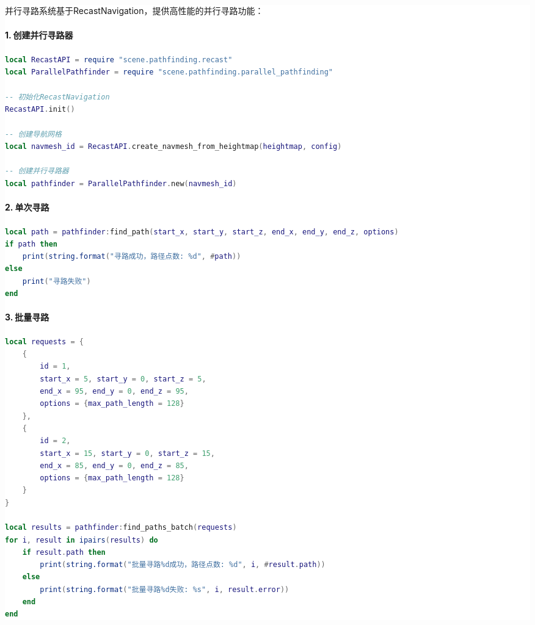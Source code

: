 并行寻路系统基于RecastNavigation，提供高性能的并行寻路功能：

#### 1. 创建并行寻路器

```lua
local RecastAPI = require "scene.pathfinding.recast"
local ParallelPathfinder = require "scene.pathfinding.parallel_pathfinding"

-- 初始化RecastNavigation
RecastAPI.init()

-- 创建导航网格
local navmesh_id = RecastAPI.create_navmesh_from_heightmap(heightmap, config)

-- 创建并行寻路器
local pathfinder = ParallelPathfinder.new(navmesh_id)
```

#### 2. 单次寻路

```lua
local path = pathfinder:find_path(start_x, start_y, start_z, end_x, end_y, end_z, options)
if path then
    print(string.format("寻路成功，路径点数: %d", #path))
else
    print("寻路失败")
end
```

#### 3. 批量寻路

```lua
local requests = {
    {
        id = 1,
        start_x = 5, start_y = 0, start_z = 5,
        end_x = 95, end_y = 0, end_z = 95,
        options = {max_path_length = 128}
    },
    {
        id = 2,
        start_x = 15, start_y = 0, start_z = 15,
        end_x = 85, end_y = 0, end_z = 85,
        options = {max_path_length = 128}
    }
}

local results = pathfinder:find_paths_batch(requests)
for i, result in ipairs(results) do
    if result.path then
        print(string.format("批量寻路%d成功，路径点数: %d", i, #result.path))
    else
        print(string.format("批量寻路%d失败: %s", i, result.error))
    end
end
```
